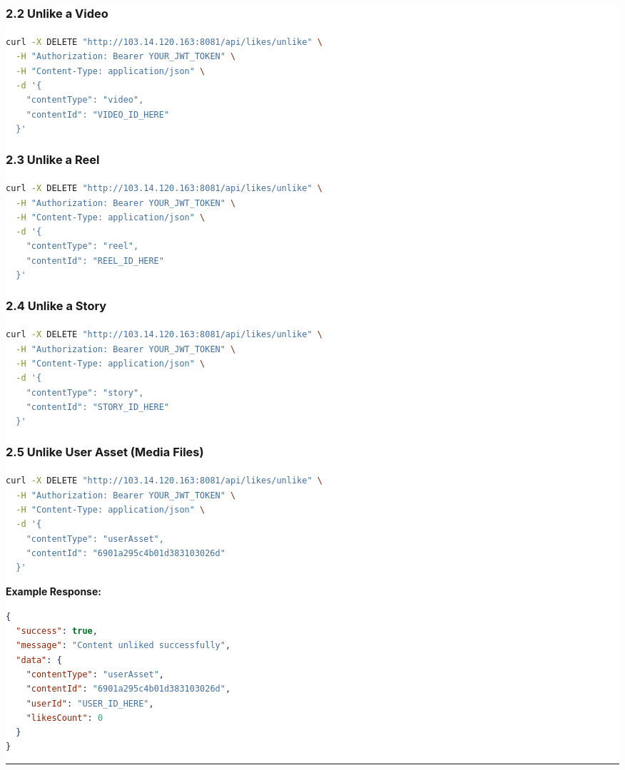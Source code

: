 ### 2.2 Unlike a Video
```bash
curl -X DELETE "http://103.14.120.163:8081/api/likes/unlike" \
  -H "Authorization: Bearer YOUR_JWT_TOKEN" \
  -H "Content-Type: application/json" \
  -d '{
    "contentType": "video",
    "contentId": "VIDEO_ID_HERE"
  }'
```

### 2.3 Unlike a Reel
```bash
curl -X DELETE "http://103.14.120.163:8081/api/likes/unlike" \
  -H "Authorization: Bearer YOUR_JWT_TOKEN" \
  -H "Content-Type: application/json" \
  -d '{
    "contentType": "reel",
    "contentId": "REEL_ID_HERE"
  }'
```

### 2.4 Unlike a Story
```bash
curl -X DELETE "http://103.14.120.163:8081/api/likes/unlike" \
  -H "Authorization: Bearer YOUR_JWT_TOKEN" \
  -H "Content-Type: application/json" \
  -d '{
    "contentType": "story",
    "contentId": "STORY_ID_HERE"
  }'
```

### 2.5 Unlike User Asset (Media Files)
```bash
curl -X DELETE "http://103.14.120.163:8081/api/likes/unlike" \
  -H "Authorization: Bearer YOUR_JWT_TOKEN" \
  -H "Content-Type: application/json" \
  -d '{
    "contentType": "userAsset",
    "contentId": "6901a295c4b01d383103026d"
  }'
```

**Example Response:**
```json
{
  "success": true,
  "message": "Content unliked successfully",
  "data": {
    "contentType": "userAsset",
    "contentId": "6901a295c4b01d383103026d",
    "userId": "USER_ID_HERE",
    "likesCount": 0
  }
}
```

---